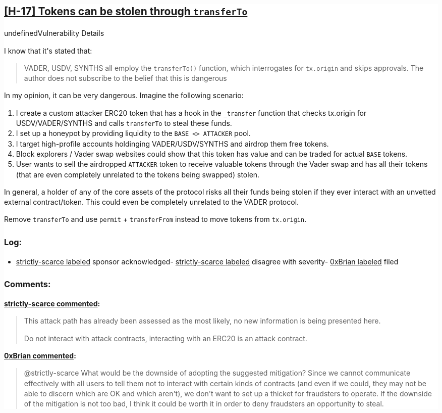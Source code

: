 
## [[H-17] Tokens can be stolen through `transferTo`](https://github.com/code-423n4/2021-04-vader-findings/issues/217)
undefinedVulnerability Details

I know that it's stated that:

> VADER, USDV, SYNTHS all employ the `transferTo()` function, which interrogates for `tx.origin` and skips approvals. The author does not subscribe to the belief that this is dangerous

In my opinion, it can be very dangerous. Imagine the following scenario:

1. I create a custom attacker ERC20 token that has a hook in the `_transfer` function that checks tx.origin for USDV/VADER/SYNTHS and calls `transferTo` to steal these funds.
2. I set up a honeypot by providing liquidity to the `BASE <> ATTACKER` pool.
3. I target high-profile accounts holdinging VADER/USDV/SYNTHS and airdrop them free tokens.
4. Block explorers / Vader swap websites could show that this token has value and can be traded for actual `BASE` tokens.
5. User wants to sell the airdropped `ATTACKER` token to receive valuable tokens through the Vader swap and has all their tokens (that are even completely unrelated to the tokens being swapped) stolen.

In general, a holder of any of the core assets of the protocol risks all their funds being stolen if they ever interact with an unvetted external contract/token.
This could even be completely unrelated to the VADER protocol.



Remove `transferTo` and use `permit` + `transferFrom` instead to move tokens from `tx.origin`.



### Log:
- [strictly-scarce labeled](https://github.com/code-423n4/2021-04-vader-findings/issues/217) sponsor acknowledged- [strictly-scarce labeled](https://github.com/code-423n4/2021-04-vader-findings/issues/217) disagree with severity- [0xBrian labeled](https://github.com/code-423n4/2021-04-vader-findings/issues/217) filed
### Comments:
**[strictly-scarce commented](https://github.com/code-423n4/2021-04-vader-findings/issues/217#issuecomment-828445128):**
 > This attack path has already been assessed as the most likely, no new information is being presented here. 
> 
> Do not interact with attack contracts, interacting with an ERC20 is an attack contract. 
> 
> 

**[0xBrian commented](https://github.com/code-423n4/2021-04-vader-findings/issues/217#issuecomment-829142947):**
 > @strictly-scarce What would be the downside of adopting the suggested mitigation? Since we cannot communicate effectively with all users to tell them not to interact with certain kinds of contracts (and even if we could, they may not be able to discern which are OK and which aren't), we don't want to set up a thicket for fraudsters to operate. If the downside of the mitigation is not too bad, I think it could be worth it in order to deny fraudsters an opportunity to steal.
